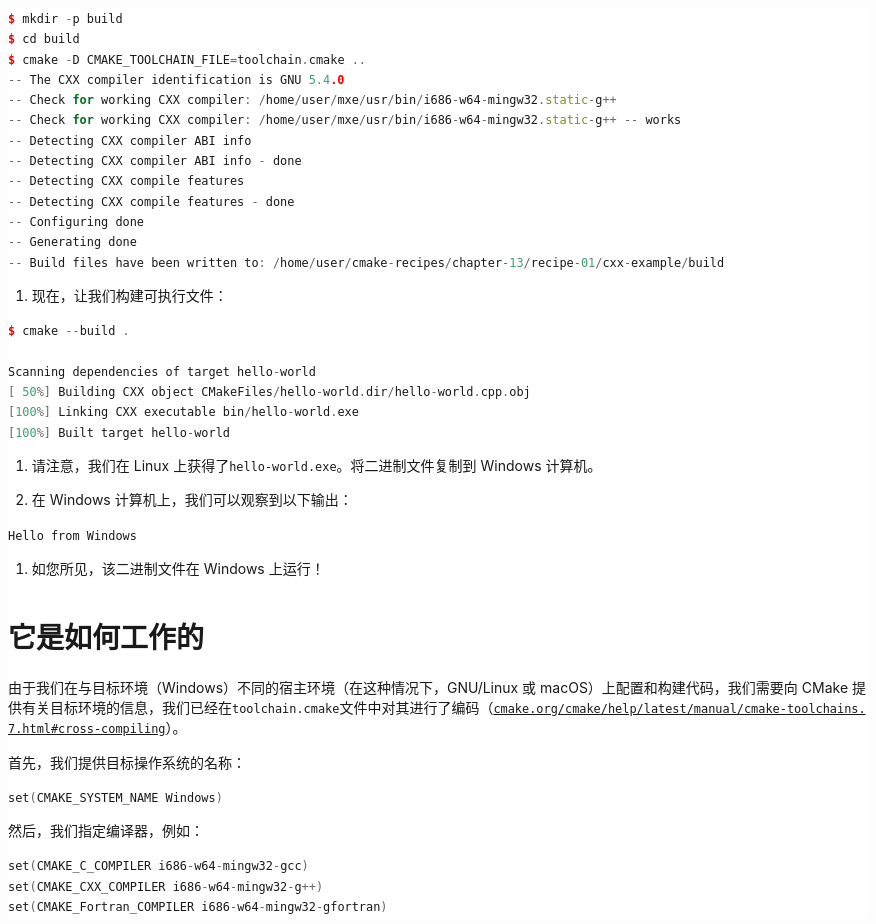 ```cpp
$ mkdir -p build
$ cd build
$ cmake -D CMAKE_TOOLCHAIN_FILE=toolchain.cmake .. 
-- The CXX compiler identification is GNU 5.4.0
-- Check for working CXX compiler: /home/user/mxe/usr/bin/i686-w64-mingw32.static-g++
-- Check for working CXX compiler: /home/user/mxe/usr/bin/i686-w64-mingw32.static-g++ -- works
-- Detecting CXX compiler ABI info
-- Detecting CXX compiler ABI info - done
-- Detecting CXX compile features
-- Detecting CXX compile features - done
-- Configuring done
-- Generating done
-- Build files have been written to: /home/user/cmake-recipes/chapter-13/recipe-01/cxx-example/build
```

1.  现在，让我们构建可执行文件：

```cpp
$ cmake --build .

Scanning dependencies of target hello-world
[ 50%] Building CXX object CMakeFiles/hello-world.dir/hello-world.cpp.obj
[100%] Linking CXX executable bin/hello-world.exe
[100%] Built target hello-world
```

1.  请注意，我们在 Linux 上获得了`hello-world.exe`。将二进制文件复制到 Windows 计算机。

1.  在 Windows 计算机上，我们可以观察到以下输出：

```cpp
Hello from Windows
```

1.  如您所见，该二进制文件在 Windows 上运行！

# 它是如何工作的

由于我们在与目标环境（Windows）不同的宿主环境（在这种情况下，GNU/Linux 或 macOS）上配置和构建代码，我们需要向 CMake 提供有关目标环境的信息，我们已经在`toolchain.cmake`文件中对其进行了编码（[`cmake.org/cmake/help/latest/manual/cmake-toolchains.7.html#cross-compiling`](https://cmake.org/cmake/help/latest/manual/cmake-toolchains.7.html#cross-compiling)）。

首先，我们提供目标操作系统的名称：

```cpp
set(CMAKE_SYSTEM_NAME Windows)
```

然后，我们指定编译器，例如：

```cpp
set(CMAKE_C_COMPILER i686-w64-mingw32-gcc)
set(CMAKE_CXX_COMPILER i686-w64-mingw32-g++)
set(CMAKE_Fortran_COMPILER i686-w64-mingw32-gfortran)
```
